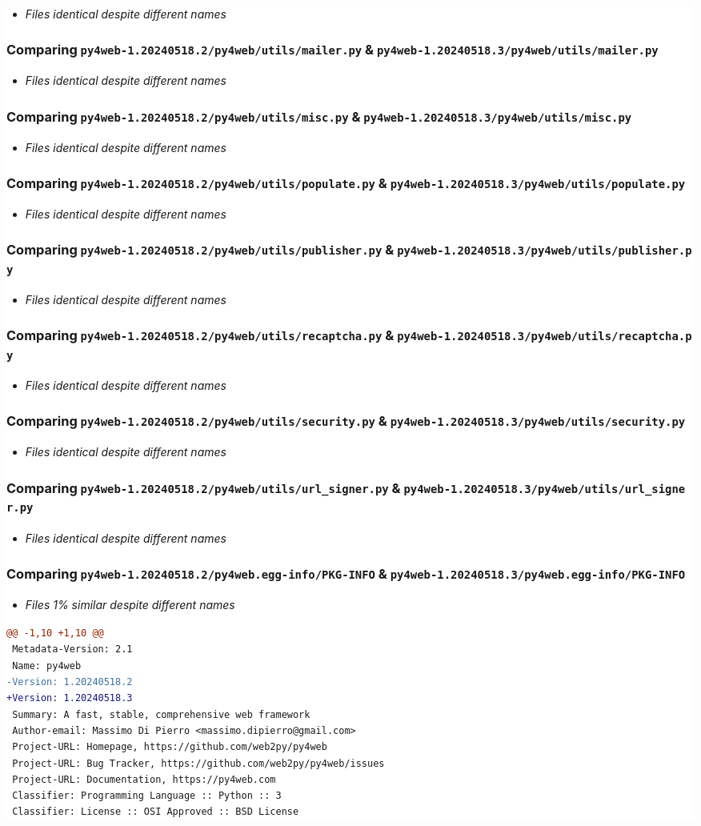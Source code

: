  * *Files identical despite different names*

### Comparing `py4web-1.20240518.2/py4web/utils/mailer.py` & `py4web-1.20240518.3/py4web/utils/mailer.py`

 * *Files identical despite different names*

### Comparing `py4web-1.20240518.2/py4web/utils/misc.py` & `py4web-1.20240518.3/py4web/utils/misc.py`

 * *Files identical despite different names*

### Comparing `py4web-1.20240518.2/py4web/utils/populate.py` & `py4web-1.20240518.3/py4web/utils/populate.py`

 * *Files identical despite different names*

### Comparing `py4web-1.20240518.2/py4web/utils/publisher.py` & `py4web-1.20240518.3/py4web/utils/publisher.py`

 * *Files identical despite different names*

### Comparing `py4web-1.20240518.2/py4web/utils/recaptcha.py` & `py4web-1.20240518.3/py4web/utils/recaptcha.py`

 * *Files identical despite different names*

### Comparing `py4web-1.20240518.2/py4web/utils/security.py` & `py4web-1.20240518.3/py4web/utils/security.py`

 * *Files identical despite different names*

### Comparing `py4web-1.20240518.2/py4web/utils/url_signer.py` & `py4web-1.20240518.3/py4web/utils/url_signer.py`

 * *Files identical despite different names*

### Comparing `py4web-1.20240518.2/py4web.egg-info/PKG-INFO` & `py4web-1.20240518.3/py4web.egg-info/PKG-INFO`

 * *Files 1% similar despite different names*

```diff
@@ -1,10 +1,10 @@
 Metadata-Version: 2.1
 Name: py4web
-Version: 1.20240518.2
+Version: 1.20240518.3
 Summary: A fast, stable, comprehensive web framework
 Author-email: Massimo Di Pierro <massimo.dipierro@gmail.com>
 Project-URL: Homepage, https://github.com/web2py/py4web
 Project-URL: Bug Tracker, https://github.com/web2py/py4web/issues
 Project-URL: Documentation, https://py4web.com
 Classifier: Programming Language :: Python :: 3
 Classifier: License :: OSI Approved :: BSD License
```
